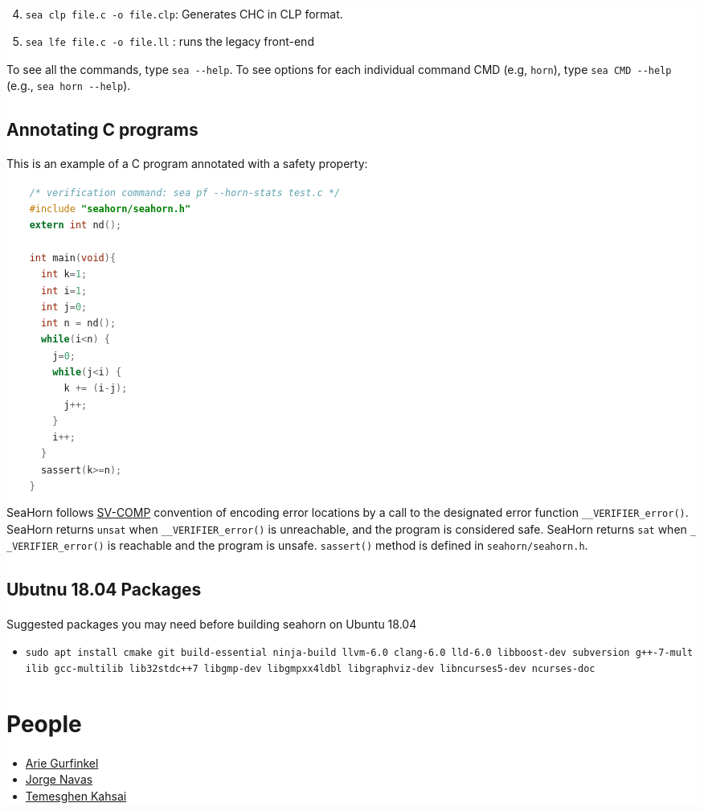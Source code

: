 4.  `sea clp file.c -o file.clp`: Generates CHC in CLP format.

5. `sea lfe file.c -o file.ll` : runs the legacy front-end

To see all the commands, type `sea --help`. To see options for each
individual command CMD (e.g, `horn`), type `sea CMD --help` (e.g.,
`sea horn --help`).

## Annotating C programs ##

This is an example of a C program annotated with a safety property:
``` c
    /* verification command: sea pf --horn-stats test.c */
    #include "seahorn/seahorn.h"
    extern int nd();

    int main(void){
      int k=1;
      int i=1;
      int j=0;
      int n = nd();
      while(i<n) {
        j=0;
        while(j<i) {
          k += (i-j);
          j++;
        }
        i++;
      }
      sassert(k>=n);
    }
```
SeaHorn follows [SV-COMP](http://sv-comp.sosy-lab.org) convention of
encoding error locations by a call to the designated error function
`__VERIFIER_error()`. SeaHorn returns `unsat` when
`__VERIFIER_error()` is unreachable, and the program is considered
safe. SeaHorn returns `sat` when `__VERIFIER_error()` is reachable and
the program is unsafe. `sassert()` method is defined in
`seahorn/seahorn.h`.

## Ubutnu 18.04 Packages ##
Suggested packages you may need before building seahorn on Ubuntu 18.04
* `sudo apt install cmake git build-essential ninja-build llvm-6.0 clang-6.0 lld-6.0 libboost-dev subversion g++-7-multilib gcc-multilib lib32stdc++7 libgmp-dev libgmpxx4ldbl libgraphviz-dev libncurses5-dev ncurses-doc`

# People #

* [Arie Gurfinkel](arieg.bitbucket.org)
* [Jorge Navas](http://jorgenavas.github.io/)
* [Temesghen Kahsai](http://www.lememta.info/)
